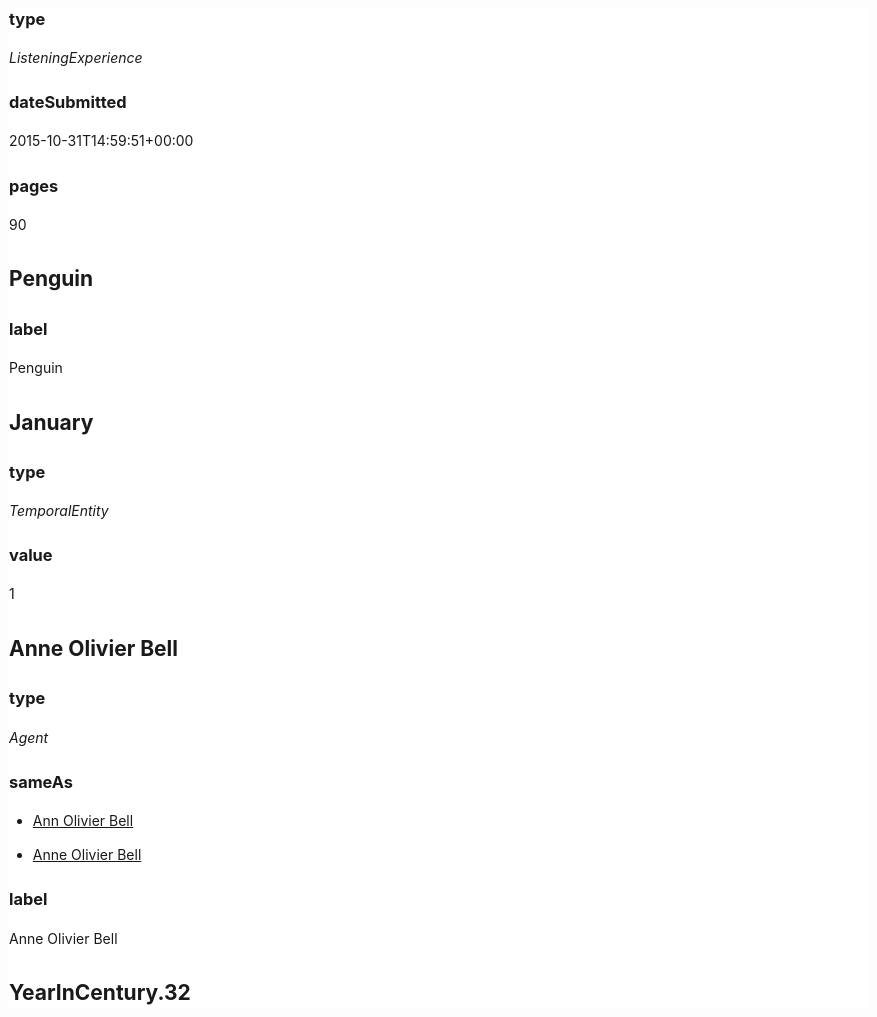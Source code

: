 ### type


*ListeningExperience*

### dateSubmitted


2015-10-31T14:59:51+00:00

### pages


90

## Penguin

### label


Penguin

## January

### type


*TemporalEntity*

### value


1

## Anne Olivier Bell

### type


*Agent*

### sameAs

 - [Ann Olivier Bell](#Ann-Olivier-Bell)

 - [Anne Olivier Bell](#Anne-Olivier-Bell)

### label


Anne Olivier Bell

## YearInCentury.32
